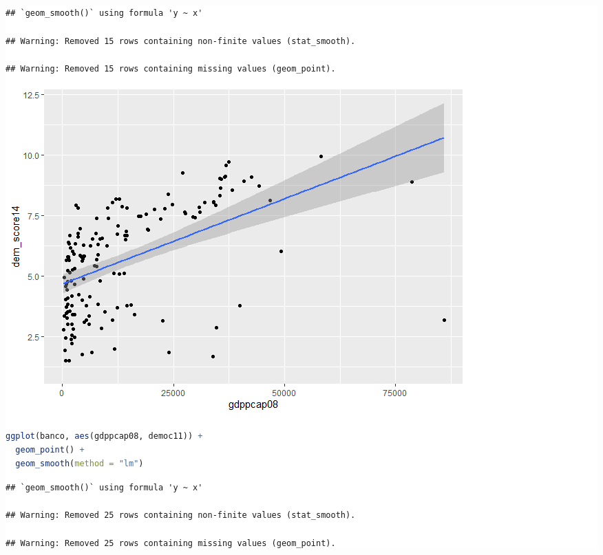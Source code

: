     ## `geom_smooth()` using formula 'y ~ x'

    ## Warning: Removed 15 rows containing non-finite values (stat_smooth).

    ## Warning: Removed 15 rows containing missing values (geom_point).

![](exercicio_5_Victor_Santos_reupload_files/figure-gfm/unnamed-chunk-4-1.png)

``` r
ggplot(banco, aes(gdppcap08, democ11)) +
  geom_point() +
  geom_smooth(method = "lm")
```

    ## `geom_smooth()` using formula 'y ~ x'

    ## Warning: Removed 25 rows containing non-finite values (stat_smooth).

    ## Warning: Removed 25 rows containing missing values (geom_point).
